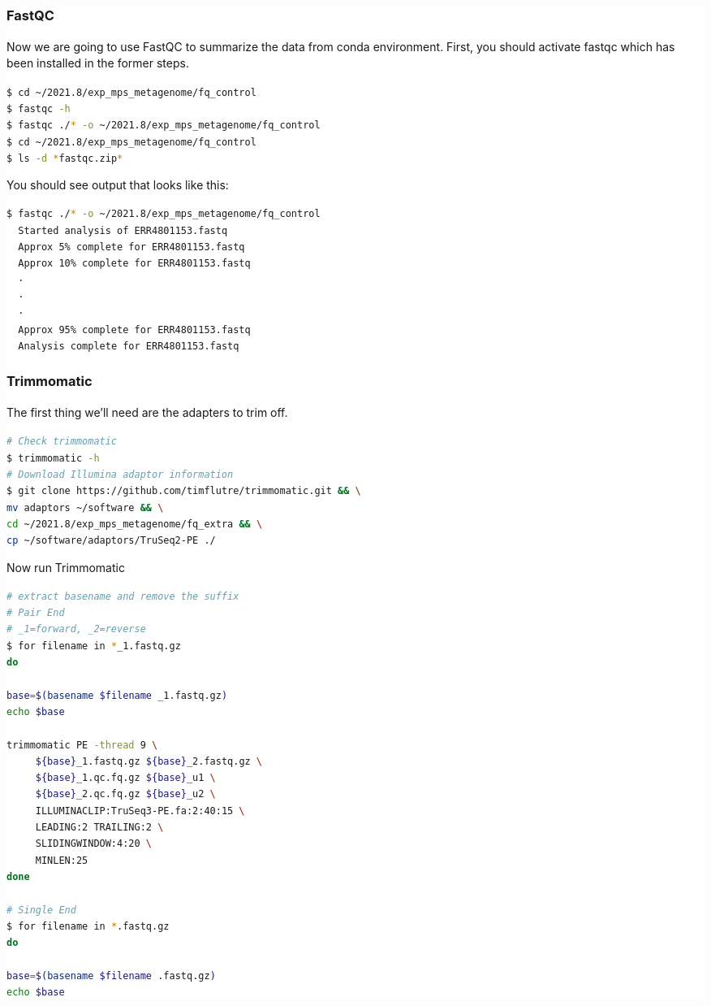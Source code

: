 
### FastQC
Now we are going to use FastQC to summarize the data from conda environment.
First, you should activate fastqc which has been installed in the former steps.
```sh
$ cd ~/2021.8/exp_mps_metagenome/fq_control
$ fastqc -h
$ fastqc ./* -o ~/2021.8/exp_mps_metagenome/fq_control
$ cd ~/2021.8/exp_mps_metagenome/fq_control
$ ls -d *fastqc.zip*
```
You should see output that looks like this:
```sh
$ fastqc ./* -o ~/2021.8/exp_mps_metagenome/fq_control
  Started analysis of ERR4801153.fastq
  Approx 5% complete for ERR4801153.fastq
  Approx 10% complete for ERR4801153.fastq
  ·
  ·
  ·
  Approx 95% complete for ERR4801153.fastq
  Analysis complete for ERR4801153.fastq
```

### Trimmomatic
The first thing we’ll need are the adapters to trim off.
```sh
# Check trimmomatic
$ trimmomatic -h
# Download Illumina adaptor information
$ git clone https://github.com/timflutre/trimmomatic.git && \
mv adaptors ~/software && \
cd ~/2021.8/exp_mps_metagenome/fq_extra && \
cp ~/software/adaptors/TruSeq2-PE ./
```


Now run Trimmomatic
```sh
# extract basename and remove the suffix
# Pair End
# _1=forward, _2=reverse
$ for filename in *_1.fastq.gz
do

base=$(basename $filename _1.fastq.gz)
echo $base

trimmomatic PE -thread 9 \
     ${base}_1.fastq.gz ${base}_2.fastq.gz \
     ${base}_1.qc.fq.gz ${base}_u1 \
     ${base}_2.qc.fq.gz ${base}_u2 \
     ILLUMINACLIP:TruSeq3-PE.fa:2:40:15 \
     LEADING:2 TRAILING:2 \
     SLIDINGWINDOW:4:20 \
     MINLEN:25
done

# Single End
$ for filename in *.fastq.gz
do

base=$(basename $filename .fastq.gz)
echo $base

```